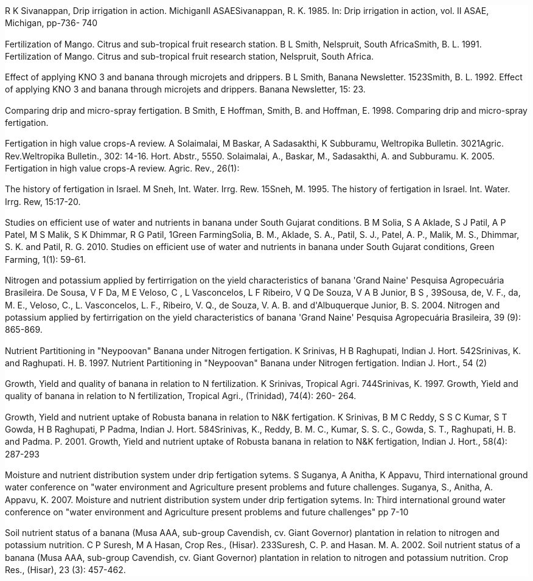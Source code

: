 R K Sivanappan, Drip irrigation in action. MichiganII ASAESivanappan, R. K. 1985. In: Drip irrigation in action, vol. II ASAE, Michigan, pp-736- 740

Fertilization of Mango. Citrus and sub-tropical fruit research station. B L Smith, Nelspruit, South AfricaSmith, B. L. 1991. Fertilization of Mango. Citrus and sub-tropical fruit research station, Nelspruit, South Africa.

Effect of applying KNO 3 and banana through microjets and drippers. B L Smith, Banana Newsletter. 1523Smith, B. L. 1992. Effect of applying KNO 3 and banana through microjets and drippers. Banana Newsletter, 15: 23.

Comparing drip and micro-spray fertigation. B Smith, E Hoffman, Smith, B. and Hoffman, E. 1998. Comparing drip and micro-spray fertigation.

Fertigation in high value crops-A review. A Solaimalai, M Baskar, A Sadasakthi, K Subburamu, Weltropika Bulletin. 3021Agric. Rev.Weltropika Bulletin., 302: 14-16. Hort. Abstr., 5550. Solaimalai, A., Baskar, M., Sadasakthi, A. and Subburamu. K. 2005. Fertigation in high value crops-A review. Agric. Rev., 26(1):

The history of fertigation in Israel. M Sneh, Int. Water. Irrg. Rew. 15Sneh, M. 1995. The history of fertigation in Israel. Int. Water. Irrg. Rew, 15:17-20.

Studies on efficient use of water and nutrients in banana under South Gujarat conditions. B M Solia, S A Aklade, S J Patil, A P Patel, M S Malik, S K Dhimmar, R G Patil, 1Green FarmingSolia, B. M., Aklade, S. A., Patil, S. J., Patel, A. P., Malik, M. S., Dhimmar, S. K. and Patil, R. G. 2010. Studies on efficient use of water and nutrients in banana under South Gujarat conditions, Green Farming, 1(1): 59-61.

Nitrogen and potassium applied by fertirrigation on the yield characteristics of banana 'Grand Naine' Pesquisa Agropecuária Brasileira. De Sousa, V F Da, M E Veloso, C , L Vasconcelos, L F Ribeiro, V Q De Souza, V A B Junior, B S , 39Sousa, de, V. F., da, M. E., Veloso, C., L. Vasconcelos, L. F., Ribeiro, V. Q., de Souza, V. A. B. and d'Albuquerque Junior, B. S. 2004. Nitrogen and potassium applied by fertirrigation on the yield characteristics of banana 'Grand Naine' Pesquisa Agropecuária Brasileira, 39 (9): 865-869.

Nutrient Partitioning in "Neypoovan" Banana under Nitrogen fertigation. K Srinivas, H B Raghupati, Indian J. Hort. 542Srinivas, K. and Raghupati. H. B. 1997. Nutrient Partitioning in "Neypoovan" Banana under Nitrogen fertigation. Indian J. Hort., 54 (2)

Growth, Yield and quality of banana in relation to N fertilization. K Srinivas, Tropical Agri. 744Srinivas, K. 1997. Growth, Yield and quality of banana in relation to N fertilization, Tropical Agri., (Trinidad), 74(4): 260- 264.

Growth, Yield and nutrient uptake of Robusta banana in relation to N&K fertigation. K Srinivas, B M C Reddy, S S C Kumar, S T Gowda, H B Raghupati, P Padma, Indian J. Hort. 584Srinivas, K., Reddy, B. M. C., Kumar, S. S. C., Gowda, S. T., Raghupati, H. B. and Padma. P. 2001. Growth, Yield and nutrient uptake of Robusta banana in relation to N&K fertigation, Indian J. Hort., 58(4): 287-293

Moisture and nutrient distribution system under drip fertigation sytems. S Suganya, A Anitha, K Appavu, Third international ground water conference on "water environment and Agriculture present problems and future challenges. Suganya, S., Anitha, A. Appavu, K. 2007. Moisture and nutrient distribution system under drip fertigation sytems. In: Third international ground water conference on "water environment and Agriculture present problems and future challenges" pp 7-10

Soil nutrient status of a banana (Musa AAA, sub-group Cavendish, cv. Giant Governor) plantation in relation to nitrogen and potassium nutrition. C P Suresh, M A Hasan, Crop Res., (Hisar). 233Suresh, C. P. and Hasan. M. A. 2002. Soil nutrient status of a banana (Musa AAA, sub-group Cavendish, cv. Giant Governor) plantation in relation to nitrogen and potassium nutrition. Crop Res., (Hisar), 23 (3): 457-462.
